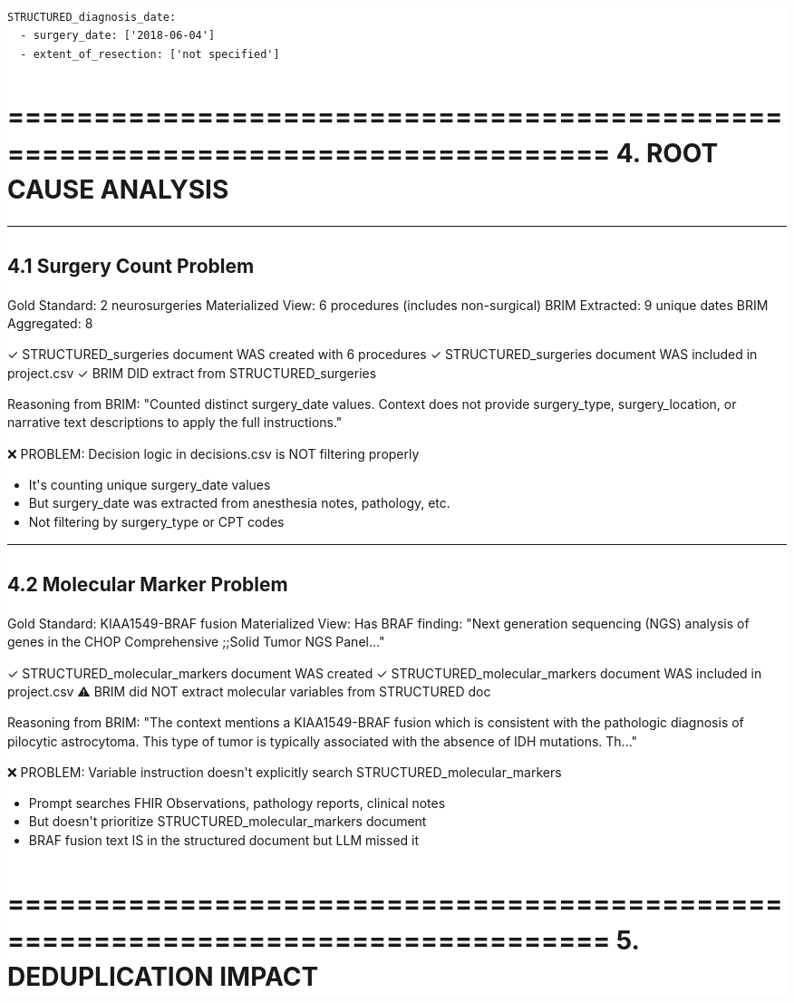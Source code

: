     STRUCTURED_diagnosis_date:
      - surgery_date: ['2018-06-04']
      - extent_of_resection: ['not specified']

================================================================================
4. ROOT CAUSE ANALYSIS
================================================================================

--------------------------------------------------------------------------------
4.1 Surgery Count Problem
--------------------------------------------------------------------------------

Gold Standard: 2 neurosurgeries
Materialized View: 6 procedures (includes non-surgical)
BRIM Extracted: 9 unique dates
BRIM Aggregated: 8

✓ STRUCTURED_surgeries document WAS created with 6 procedures
✓ STRUCTURED_surgeries document WAS included in project.csv
✓ BRIM DID extract from STRUCTURED_surgeries

Reasoning from BRIM:
  "Counted distinct surgery_date values. Context does not provide surgery_type, surgery_location, or narrative text descriptions to apply the full instructions."

❌ PROBLEM: Decision logic in decisions.csv is NOT filtering properly
   - It's counting unique surgery_date values
   - But surgery_date was extracted from anesthesia notes, pathology, etc.
   - Not filtering by surgery_type or CPT codes

--------------------------------------------------------------------------------
4.2 Molecular Marker Problem
--------------------------------------------------------------------------------

Gold Standard: KIAA1549-BRAF fusion
Materialized View: Has BRAF finding: "Next generation sequencing (NGS) analysis of genes in the CHOP Comprehensive ;;Solid Tumor NGS Panel..."

✓ STRUCTURED_molecular_markers document WAS created
✓ STRUCTURED_molecular_markers document WAS included in project.csv
⚠️  BRIM did NOT extract molecular variables from STRUCTURED doc

Reasoning from BRIM:
  "The context mentions a KIAA1549-BRAF fusion which is consistent with the pathologic diagnosis of pilocytic astrocytoma. This type of tumor is typically associated with the absence of IDH mutations. Th..."

❌ PROBLEM: Variable instruction doesn't explicitly search STRUCTURED_molecular_markers
   - Prompt searches FHIR Observations, pathology reports, clinical notes
   - But doesn't prioritize STRUCTURED_molecular_markers document
   - BRAF fusion text IS in the structured document but LLM missed it

================================================================================
5. DEDUPLICATION IMPACT
================================================================================
